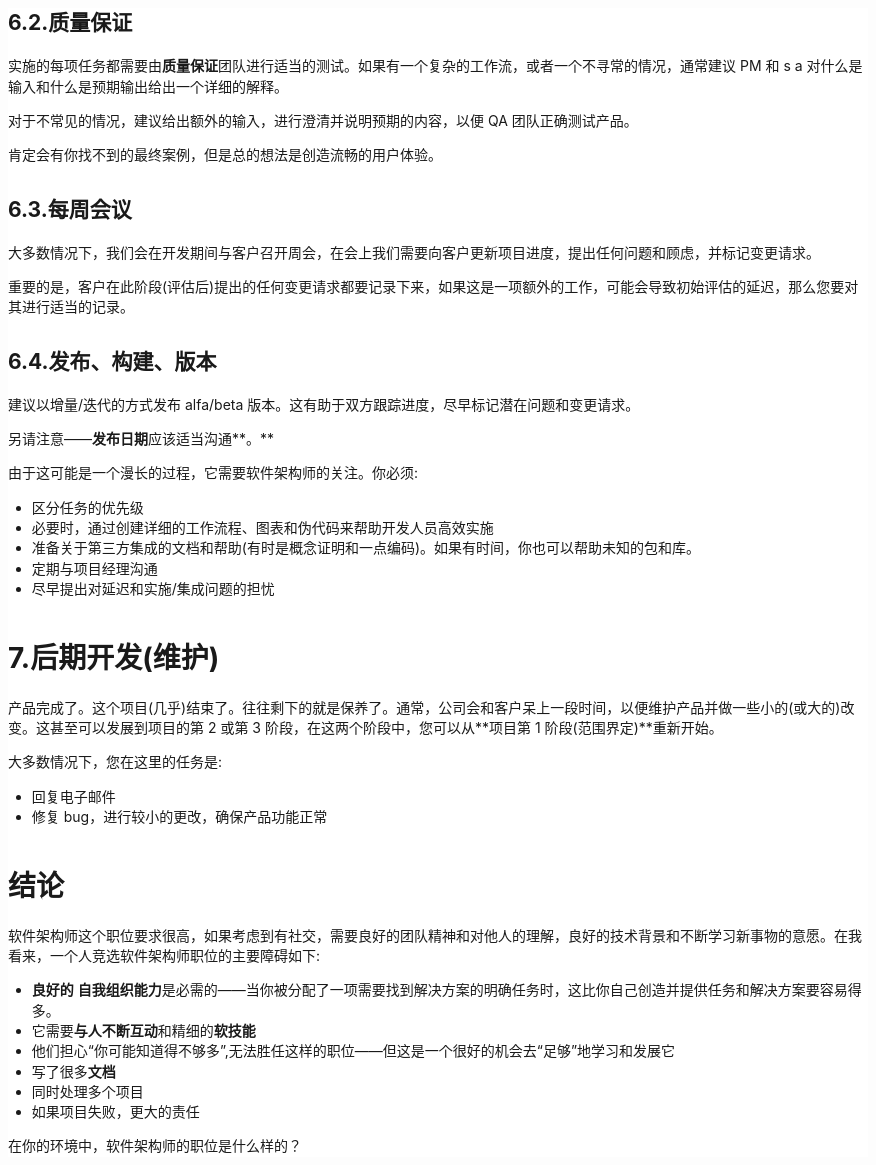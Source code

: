 ## 6.2.质量保证

实施的每项任务都需要由**质量保证**团队进行适当的测试。如果有一个复杂的工作流，或者一个不寻常的情况，通常建议 PM 和 s a 对什么是输入和什么是预期输出给出一个详细的解释。

对于不常见的情况，建议给出额外的输入，进行澄清并说明预期的内容，以便 QA 团队正确测试产品。

肯定会有你找不到的最终案例，但是总的想法是创造流畅的用户体验。

## 6.3.每周会议

大多数情况下，我们会在开发期间与客户召开周会，在会上我们需要向客户更新项目进度，提出任何问题和顾虑，并标记变更请求。

重要的是，客户在此阶段(评估后)提出的任何变更请求都要记录下来，如果这是一项额外的工作，可能会导致初始评估的延迟，那么您要对其进行适当的记录。

## 6.4.发布、构建、版本

建议以增量/迭代的方式发布 alfa/beta 版本。这有助于双方跟踪进度，尽早标记潜在问题和变更请求。

另请注意——**发布日期**应该适当沟通**。**

由于这可能是一个漫长的过程，它需要软件架构师的关注。你必须:

*   区分任务的优先级
*   必要时，通过创建详细的工作流程、图表和伪代码来帮助开发人员高效实施
*   准备关于第三方集成的文档和帮助(有时是概念证明和一点编码)。如果有时间，你也可以帮助未知的包和库。
*   定期与项目经理沟通
*   尽早提出对延迟和实施/集成问题的担忧

# 7.后期开发(维护)

产品完成了。这个项目(几乎)结束了。往往剩下的就是保养了。通常，公司会和客户呆上一段时间，以便维护产品并做一些小的(或大的)改变。这甚至可以发展到项目的第 2 或第 3 阶段，在这两个阶段中，您可以从**项目第 1 阶段(范围界定)**重新开始。

大多数情况下，您在这里的任务是:

*   回复电子邮件
*   修复 bug，进行较小的更改，确保产品功能正常

# 结论

软件架构师这个职位要求很高，如果考虑到有社交，需要良好的团队精神和对他人的理解，良好的技术背景和不断学习新事物的意愿。在我看来，一个人竞选软件架构师职位的主要障碍如下:

*   **良好的** **自我组织能力**是必需的——当你被分配了一项需要找到解决方案的明确任务时，这比你自己创造并提供任务和解决方案要容易得多。
*   它需要**与人不断互动**和精细的**软技能**
*   他们担心“你可能知道得不够多”,无法胜任这样的职位——但这是一个很好的机会去“足够”地学习和发展它
*   写了很多**文档**
*   同时处理多个项目
*   如果项目失败，更大的责任

在你的环境中，软件架构师的职位是什么样的？